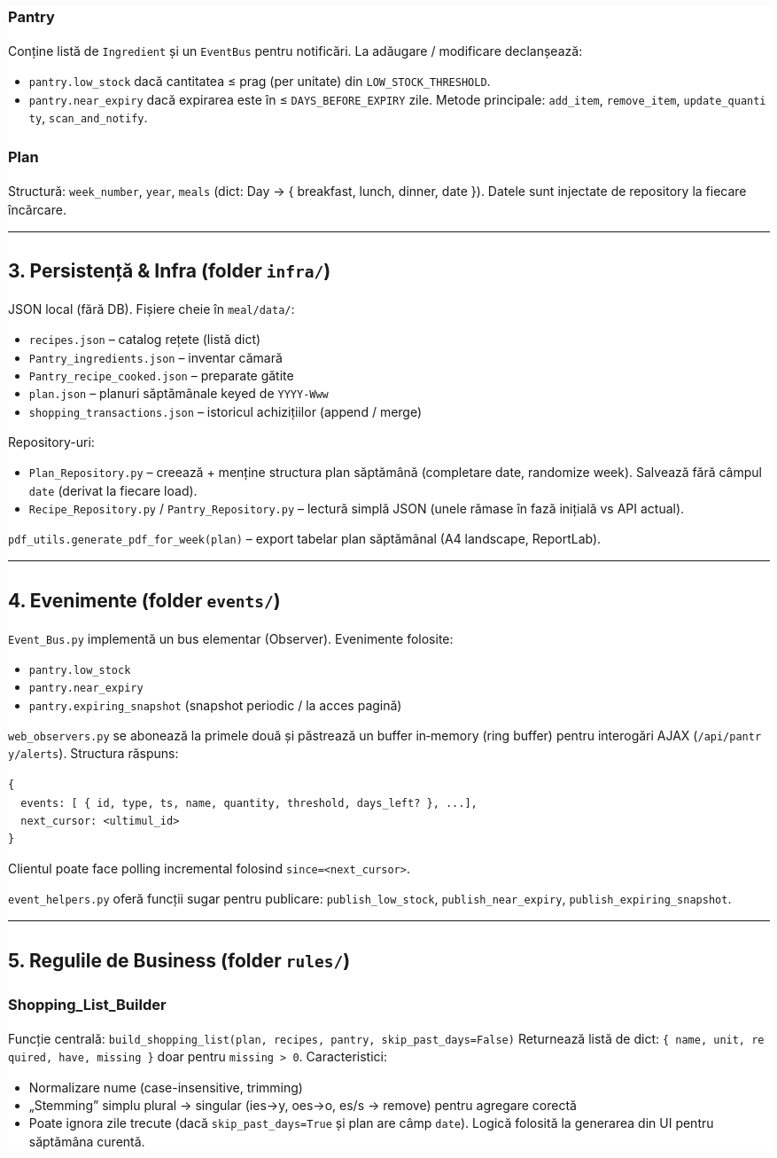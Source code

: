 ### Pantry
Conține listă de `Ingredient` și un `EventBus` pentru notificări. La adăugare / modificare declanșează:
- `pantry.low_stock` dacă cantitatea ≤ prag (per unitate) din `LOW_STOCK_THRESHOLD`.
- `pantry.near_expiry` dacă expirarea este în ≤ `DAYS_BEFORE_EXPIRY` zile.
Metode principale: `add_item`, `remove_item`, `update_quantity`, `scan_and_notify`.

### Plan
Structură: `week_number`, `year`, `meals` (dict: Day → { breakfast, lunch, dinner, date }). Datele sunt injectate de repository la fiecare încărcare.

---
## 3. Persistență & Infra (folder `infra/`)
JSON local (fără DB). Fișiere cheie în `meal/data/`:
- `recipes.json` – catalog rețete (listă dict)
- `Pantry_ingredients.json` – inventar cămară
- `Pantry_recipe_cooked.json` – preparate gătite
- `plan.json` – planuri săptămânale keyed de `YYYY-Www`
- `shopping_transactions.json` – istoricul achizițiilor (append / merge)

Repository-uri:
- `Plan_Repository.py` – creează + menține structura plan săptămână (completare date, randomize week). Salvează fără câmpul `date` (derivat la fiecare load).
- `Recipe_Repository.py` / `Pantry_Repository.py` – lectură simplă JSON (unele rămase în fază inițială vs API actual).

`pdf_utils.generate_pdf_for_week(plan)` – export tabelar plan săptămânal (A4 landscape, ReportLab).

---
## 4. Evenimente (folder `events/`)
`Event_Bus.py` implementă un bus elementar (Observer). Evenimente folosite:
- `pantry.low_stock`
- `pantry.near_expiry`
- `pantry.expiring_snapshot` (snapshot periodic / la acces pagină)

`web_observers.py` se abonează la primele două și păstrează un buffer in‑memory (ring buffer) pentru interogări AJAX (`/api/pantry/alerts`). Structura răspuns:
```
{
  events: [ { id, type, ts, name, quantity, threshold, days_left? }, ...],
  next_cursor: <ultimul_id>
}
```
Clientul poate face polling incremental folosind `since=<next_cursor>`.

`event_helpers.py` oferă funcții sugar pentru publicare: `publish_low_stock`, `publish_near_expiry`, `publish_expiring_snapshot`.

---
## 5. Regulile de Business (folder `rules/`)
### Shopping_List_Builder
Funcție centrală: `build_shopping_list(plan, recipes, pantry, skip_past_days=False)`
Returnează listă de dict:
`{ name, unit, required, have, missing }` doar pentru `missing > 0`.
Caracteristici:
- Normalizare nume (case-insensitive, trimming)
- „Stemming” simplu plural → singular (ies→y, oes→o, es/s → remove) pentru agregare corectă
- Poate ignora zile trecute (dacă `skip_past_days=True` și plan are câmp `date`). Logică folosită la generarea din UI pentru săptămâna curentă.
